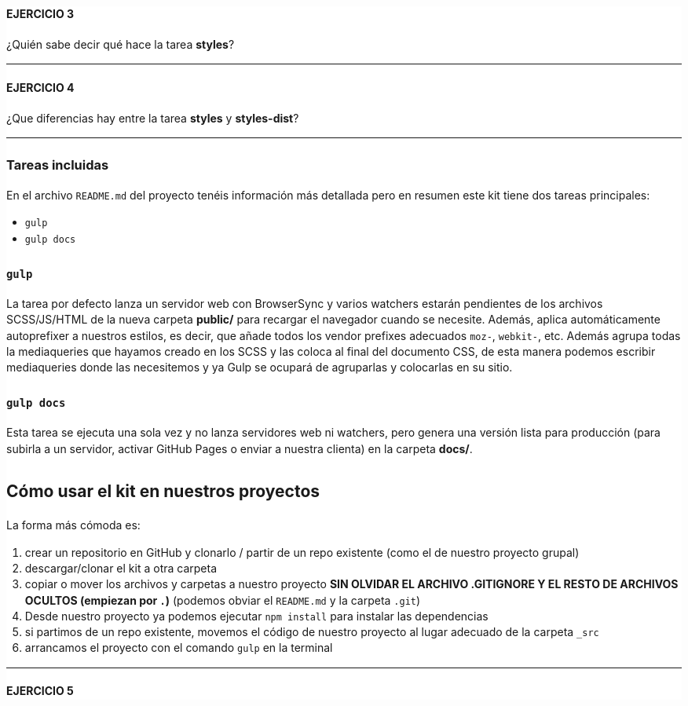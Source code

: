 #### EJERCICIO 3

¿Quién sabe decir qué hace la tarea **styles**?

---

#### EJERCICIO 4

¿Que diferencias hay entre la tarea **styles** y **styles-dist**?

---

### Tareas incluidas

En el archivo `README.md` del proyecto tenéis información más detallada pero en resumen este kit tiene dos tareas principales:

- `gulp`
- `gulp docs`

### `gulp`

La tarea por defecto lanza un servidor web con BrowserSync y varios watchers estarán pendientes de los archivos SCSS/JS/HTML de la nueva carpeta **public/** para recargar el navegador cuando se necesite.
Además, aplica automáticamente autoprefixer a nuestros estilos, es decir, que añade todos los vendor prefixes adecuados `moz-`, `webkit-`, etc. Además agrupa todas la mediaqueries que hayamos creado en los SCSS y las coloca al final del documento CSS, de esta manera podemos escribir mediaqueries donde las necesitemos y ya Gulp se ocupará de agruparlas y colocarlas en su sitio.

### `gulp docs`

Esta tarea se ejecuta una sola vez y no lanza servidores web ni watchers, pero genera una versión lista para producción (para subirla a un servidor, activar GitHub Pages o enviar a nuestra clienta) en la carpeta **docs/**.

## Cómo usar el kit en nuestros proyectos

La forma más cómoda es:

1. crear un repositorio en GitHub y clonarlo / partir de un repo existente (como el de nuestro proyecto grupal)
2. descargar/clonar el kit a otra carpeta
3. copiar o mover los archivos y carpetas a nuestro proyecto **SIN OLVIDAR EL ARCHIVO .GITIGNORE Y EL RESTO DE ARCHIVOS OCULTOS (empiezan por `.`)** (podemos obviar el `README.md` y la carpeta `.git`)
4. Desde nuestro proyecto ya podemos ejecutar `npm install` para instalar las dependencias
5. si partimos de un repo existente, movemos el código de nuestro proyecto al lugar adecuado de la carpeta `_src`
6. arrancamos el proyecto con el comando `gulp` en la terminal

---

#### EJERCICIO 5
